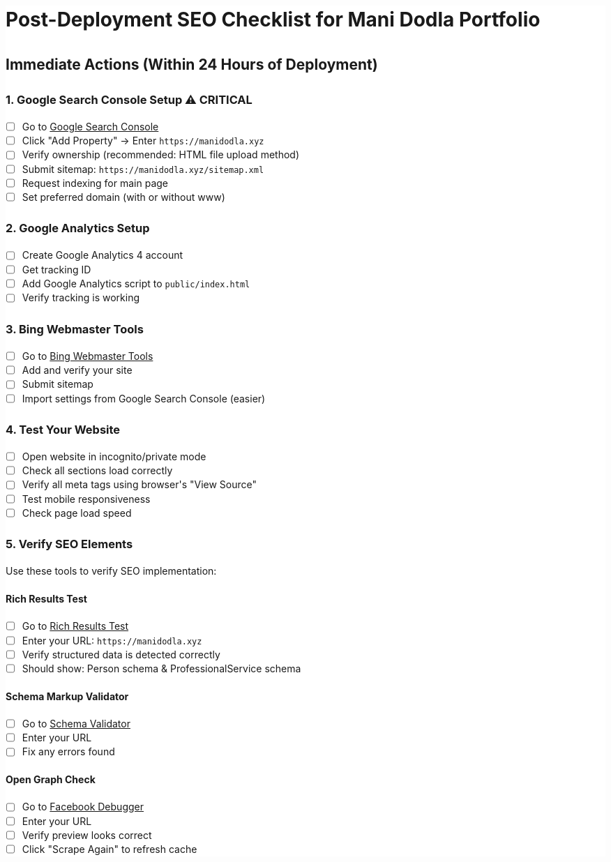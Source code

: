 # Post-Deployment SEO Checklist for Mani Dodla Portfolio

## Immediate Actions (Within 24 Hours of Deployment)

### 1. Google Search Console Setup ⚠️ CRITICAL
- [ ] Go to [Google Search Console](https://search.google.com/search-console)
- [ ] Click "Add Property" → Enter `https://manidodla.xyz`
- [ ] Verify ownership (recommended: HTML file upload method)
- [ ] Submit sitemap: `https://manidodla.xyz/sitemap.xml`
- [ ] Request indexing for main page
- [ ] Set preferred domain (with or without www)

### 2. Google Analytics Setup
- [ ] Create Google Analytics 4 account
- [ ] Get tracking ID
- [ ] Add Google Analytics script to `public/index.html`
- [ ] Verify tracking is working

### 3. Bing Webmaster Tools
- [ ] Go to [Bing Webmaster Tools](https://www.bing.com/webmasters)
- [ ] Add and verify your site
- [ ] Submit sitemap
- [ ] Import settings from Google Search Console (easier)

### 4. Test Your Website
- [ ] Open website in incognito/private mode
- [ ] Check all sections load correctly
- [ ] Verify all meta tags using browser's "View Source"
- [ ] Test mobile responsiveness
- [ ] Check page load speed

### 5. Verify SEO Elements
Use these tools to verify SEO implementation:

#### Rich Results Test
- [ ] Go to [Rich Results Test](https://search.google.com/test/rich-results)
- [ ] Enter your URL: `https://manidodla.xyz`
- [ ] Verify structured data is detected correctly
- [ ] Should show: Person schema & ProfessionalService schema

#### Schema Markup Validator
- [ ] Go to [Schema Validator](https://validator.schema.org/)
- [ ] Enter your URL
- [ ] Fix any errors found

#### Open Graph Check
- [ ] Go to [Facebook Debugger](https://developers.facebook.com/tools/debug/)
- [ ] Enter your URL
- [ ] Verify preview looks correct
- [ ] Click "Scrape Again" to refresh cache
